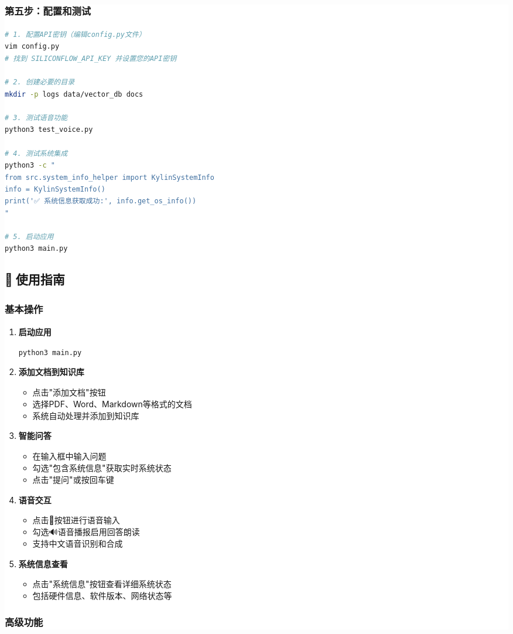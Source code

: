 ### 第五步：配置和测试

```bash
# 1. 配置API密钥（编辑config.py文件）
vim config.py
# 找到 SILICONFLOW_API_KEY 并设置您的API密钥

# 2. 创建必要的目录
mkdir -p logs data/vector_db docs

# 3. 测试语音功能
python3 test_voice.py

# 4. 测试系统集成
python3 -c "
from src.system_info_helper import KylinSystemInfo
info = KylinSystemInfo()
print('✅ 系统信息获取成功:', info.get_os_info())
"

# 5. 启动应用
python3 main.py
```

## 🎯 使用指南

### 基本操作

1. **启动应用**
   ```bash
   python3 main.py
   ```

2. **添加文档到知识库**
   - 点击"添加文档"按钮
   - 选择PDF、Word、Markdown等格式的文档
   - 系统自动处理并添加到知识库

3. **智能问答**
   - 在输入框中输入问题
   - 勾选"包含系统信息"获取实时系统状态
   - 点击"提问"或按回车键

4. **语音交互**
   - 点击🎤按钮进行语音输入
   - 勾选🔊语音播报启用回答朗读
   - 支持中文语音识别和合成

5. **系统信息查看**
   - 点击"系统信息"按钮查看详细系统状态
   - 包括硬件信息、软件版本、网络状态等

### 高级功能
